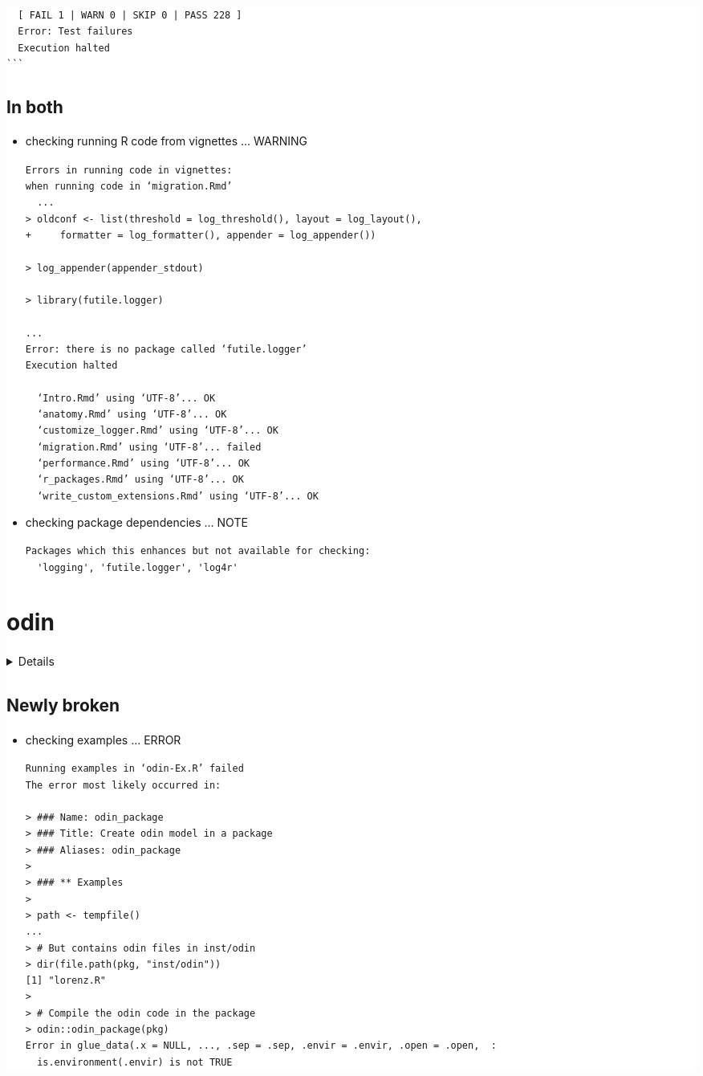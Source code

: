       [ FAIL 1 | WARN 0 | SKIP 0 | PASS 228 ]
      Error: Test failures
      Execution halted
    ```

## In both

*   checking running R code from vignettes ... WARNING
    ```
    Errors in running code in vignettes:
    when running code in ‘migration.Rmd’
      ...
    > oldconf <- list(threshold = log_threshold(), layout = log_layout(), 
    +     formatter = log_formatter(), appender = log_appender())
    
    > log_appender(appender_stdout)
    
    > library(futile.logger)
    
    ...
    Error: there is no package called ‘futile.logger’
    Execution halted
    
      ‘Intro.Rmd’ using ‘UTF-8’... OK
      ‘anatomy.Rmd’ using ‘UTF-8’... OK
      ‘customize_logger.Rmd’ using ‘UTF-8’... OK
      ‘migration.Rmd’ using ‘UTF-8’... failed
      ‘performance.Rmd’ using ‘UTF-8’... OK
      ‘r_packages.Rmd’ using ‘UTF-8’... OK
      ‘write_custom_extensions.Rmd’ using ‘UTF-8’... OK
    ```

*   checking package dependencies ... NOTE
    ```
    Packages which this enhances but not available for checking:
      'logging', 'futile.logger', 'log4r'
    ```

# odin

<details></details>

## Newly broken

*   checking examples ... ERROR
    ```
    Running examples in ‘odin-Ex.R’ failed
    The error most likely occurred in:
    
    > ### Name: odin_package
    > ### Title: Create odin model in a package
    > ### Aliases: odin_package
    > 
    > ### ** Examples
    > 
    > path <- tempfile()
    ...
    > # But contains odin files in inst/odin
    > dir(file.path(pkg, "inst/odin"))
    [1] "lorenz.R"
    > 
    > # Compile the odin code in the package
    > odin::odin_package(pkg)
    Error in glue_data(.x = NULL, ..., .sep = .sep, .envir = .envir, .open = .open,  : 
      is.environment(.envir) is not TRUE
